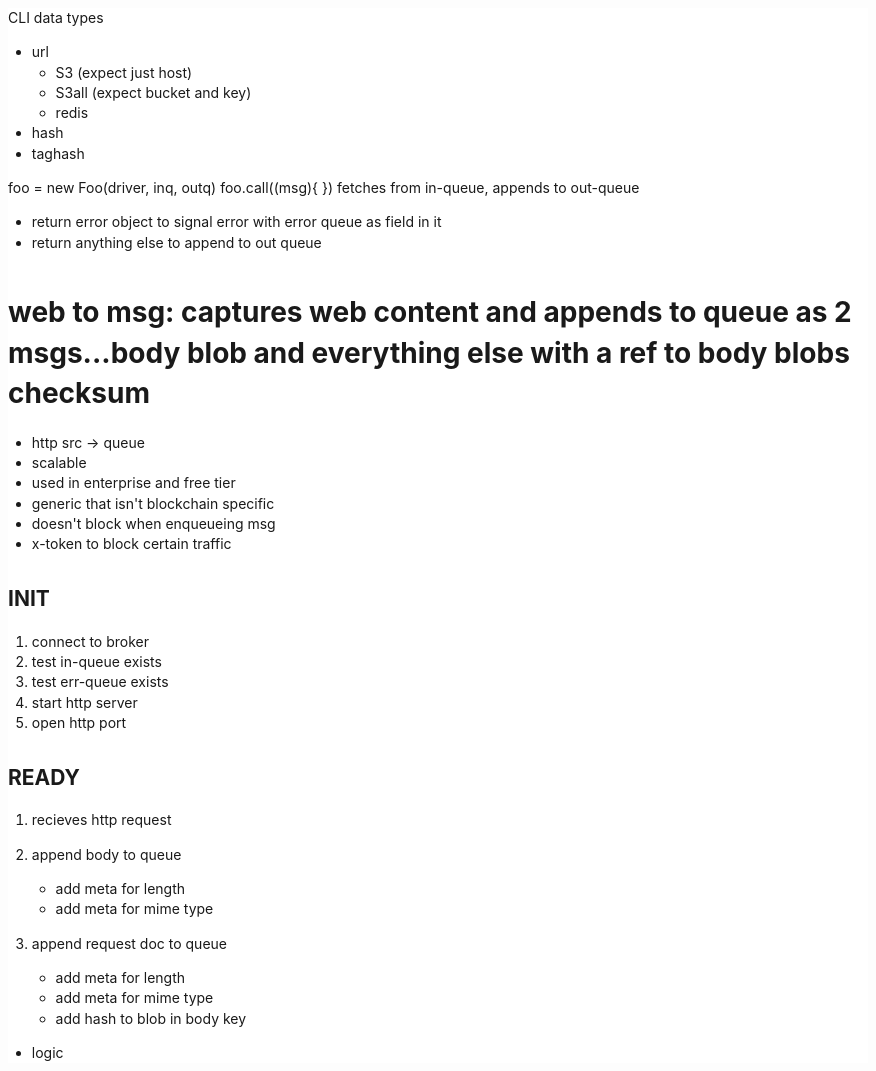 CLI data types

- url
  - S3 (expect just host)
  - S3all (expect bucket and key)
  - redis
- hash
- taghash

foo = new Foo(driver, inq, outq)
foo.call((msg){
})
fetches from in-queue, appends to out-queue

- return error object to signal error with error queue as field in it
- return anything else to append to out queue

# web to msg: captures web content and appends to queue as 2 msgs...body blob and everything else with a ref to body blobs checksum

- http src -> queue
- scalable
- used in enterprise and free tier
- generic that isn't blockchain specific
- doesn't block when enqueueing msg
- x-token to block certain traffic

## INIT

1. connect to broker
2. test in-queue exists
3. test err-queue exists
4. start http server
5. open http port

## READY

1. recieves http request
2. append body to queue


    - add meta for length
    - add meta for mime type

3. append request doc to queue


    - add meta for length
    - add meta for mime type
    - add hash to blob in body key

- logic
